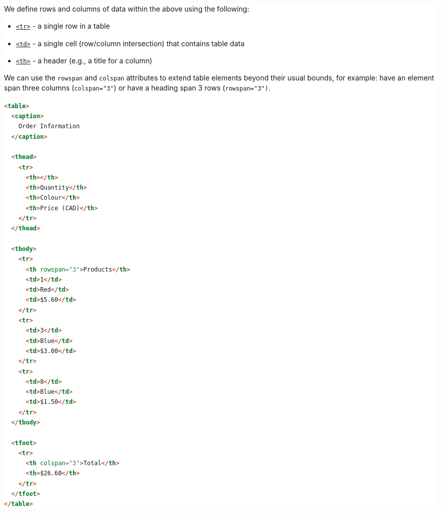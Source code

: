 We define rows and columns of data within the above using the following:

- [`<tr>`](https://developer.mozilla.org/en-US/docs/Web/HTML/Element/tr) - a single row in a table

- [`<td>`](https://developer.mozilla.org/en-US/docs/Web/HTML/Element/td) - a single cell (row/column intersection) that contains table data

- [`<th>`](https://developer.mozilla.org/en-US/docs/Web/HTML/Element/th) - a header (e.g., a title for a column)

We can use the `rowspan` and `colspan` attributes to extend table elements beyond their usual bounds,
for example: have an element span three columns (`colspan="3"`) or have a heading span 3 rows (`rowspan="3")`.

```html
<table>
  <caption>
    Order Information
  </caption>

  <thead>
    <tr>
      <th></th>
      <th>Quantity</th>
      <th>Colour</th>
      <th>Price (CAD)</th>
    </tr>
  </thead>

  <tbody>
    <tr>
      <th rowspan="3">Products</th>
      <td>1</td>
      <td>Red</td>
      <td>$5.60</td>
    </tr>
    <tr>
      <td>3</td>
      <td>Blue</td>
      <td>$3.00</td>
    </tr>
    <tr>
      <td>8</td>
      <td>Blue</td>
      <td>$1.50</td>
    </tr>
  </tbody>

  <tfoot>
    <tr>
      <th colspan="3">Total</th>
      <th>$26.60</th>
    </tr>
  </tfoot>
</table>
```
